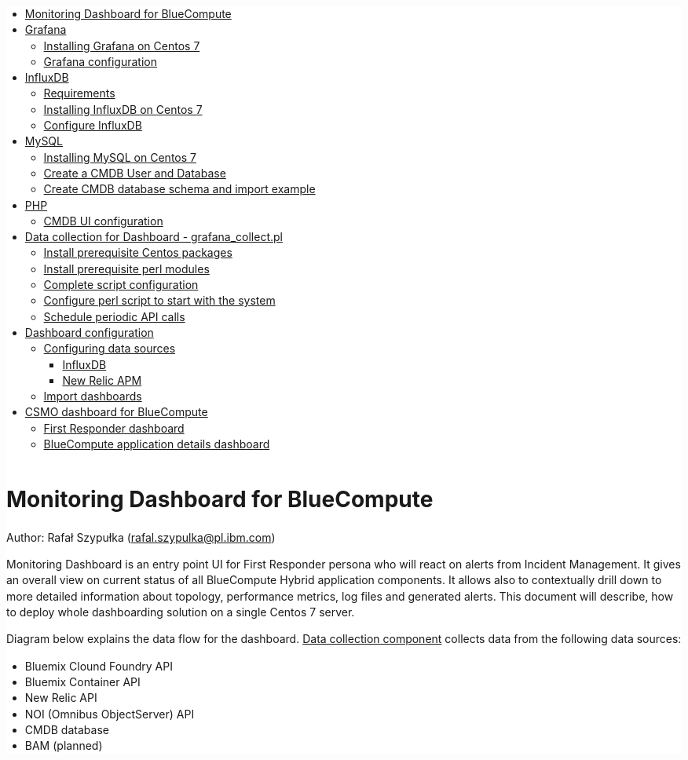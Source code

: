 
- [Monitoring Dashboard for BlueCompute](#monitoring-dashboard-for-bluecompute)
- [Grafana](#grafana)
	- [Installing Grafana on Centos 7](#installing-grafana-on-centos-7)
	- [Grafana configuration](#grafana-configuration)
- [InfluxDB](#influxdb)
	- [Requirements](#requirements)
	- [Installing InfluxDB on Centos 7](#installing-influxdb-on-centos-7)
	- [Configure InfluxDB](#configure-influxdb)
- [MySQL](#mysql)
	- [Installing MySQL on Centos 7](#installing-mysql-on-centos-7)
	- [Create a CMDB User and Database](#create-a-cmdb-user-and-database)
	- [Create CMDB database schema and import example](#create-cmdb-database-schema-and-import-example)
- [PHP](#php)
	- [CMDB UI configuration](#cmdb-ui-configuration)
- [Data collection for Dashboard - grafana_collect.pl](#data-collection-for-dashboard---grafana_collectpl)
	- [Install prerequisite Centos packages](#install-prerequisite-centos-packages)
	- [Install prerequisite perl modules](#install-prerequisite-perl-modules)
	- [Complete script configuration](#complete-script-configuration)
	- [Configure perl script to start with the system](#configure-perl-script-to-start-with-the-system)
	- [Schedule periodic API calls](#schedule-periodic-api-calls)
- [Dashboard configuration](#dashboard-configuration)
	- [Configuring data sources](#configuring-data-sources)
		- [InfluxDB](#influxdb)
		- [New Relic APM](#new-relic-apm)
	- [Import dashboards](#import-dashboards)
- [CSMO dashboard for BlueCompute](#csmo-dashboard-for-bluecompute)
	- [First Responder dashboard](#first-responder-dashboard)
	- [BlueCompute application details dashboard](#first-responder---bluecompute-application-details-dashboard)

# Monitoring Dashboard for BlueCompute
Author: Rafał Szypułka (rafal.szypulka@pl.ibm.com)

Monitoring Dashboard is an entry point UI for First Responder persona who will react on alerts from Incident Management.
It gives an overall view on current status of all BlueCompute Hybrid application components. It allows also to contextually drill down to more detailed information about topology, performance metrics, log files and generated alerts.
This document will describe, how to deploy whole dashboarding solution on a single Centos 7 server.

Diagram below explains the data flow for the dashboard.
[Data collection component](#data-collection-for-dashboard---grafana_collectpl) collects data from the following data sources:

- Bluemix Clound Foundry API
- Bluemix Container API
- New Relic API
- NOI (Omnibus ObjectServer) API
- CMDB database
- BAM (planned)
